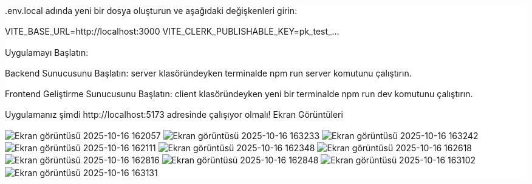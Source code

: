 .env.local adında yeni bir dosya oluşturun ve aşağıdaki değişkenleri girin:

VITE_BASE_URL=http://localhost:3000
VITE_CLERK_PUBLISHABLE_KEY=pk_test_...


Uygulamayı Başlatın:

Backend Sunucusunu Başlatın: server klasöründeyken terminalde npm run server komutunu çalıştırın.

Frontend Geliştirme Sunucusunu Başlatın: client klasöründeyken yeni bir terminalde npm run dev komutunu çalıştırın.

Uygulamanız şimdi http://localhost:5173 adresinde çalışıyor olmalı!
Ekran Görüntüleri

<img width="1786" height="820" alt="Ekran görüntüsü 2025-10-16 162057" src="https://github.com/user-attachments/assets/b2b1f2c8-e1cc-4589-be0e-a1084135a83b" />

<img width="748" height="464" alt="Ekran görüntüsü 2025-10-16 163233" src="https://github.com/user-attachments/assets/47ccafa1-53d4-46ca-bd9a-293d4a129ca6" />

<img width="912" height="709" alt="Ekran görüntüsü 2025-10-16 163242" src="https://github.com/user-attachments/assets/7a910c98-6d1b-4db3-b766-0a8a4606b4d5" />

<img width="1302" height="508" alt="Ekran görüntüsü 2025-10-16 162111" src="https://github.com/user-attachments/assets/03abc241-a07f-443a-8589-52c60cda0886" />

<img width="1098" height="647" alt="Ekran görüntüsü 2025-10-16 162348" src="https://github.com/user-attachments/assets/65328a57-ec3b-45cb-b7df-2bf536e28a27" />

<img width="1018" height="382" alt="Ekran görüntüsü 2025-10-16 162618" src="https://github.com/user-attachments/assets/d2a57580-adfb-438a-afbb-0aa1f3c01511" />

<img width="1082" height="566" alt="Ekran görüntüsü 2025-10-16 162816" src="https://github.com/user-attachments/assets/aa65fc1c-1dbf-4751-86b8-91c8217c63fb" />

<img width="1031" height="460" alt="Ekran görüntüsü 2025-10-16 162848" src="https://github.com/user-attachments/assets/2d17d1df-db18-4eed-b9b3-84b68ee204e0" />

<img width="1013" height="412" alt="Ekran görüntüsü 2025-10-16 163102" src="https://github.com/user-attachments/assets/cc3131e8-aab1-46c4-850f-d73dc21e3ae4" />

<img width="1023" height="577" alt="Ekran görüntüsü 2025-10-16 163131" src="https://github.com/user-attachments/assets/b411453b-475f-44b0-b408-c42b8a0377ad" />
